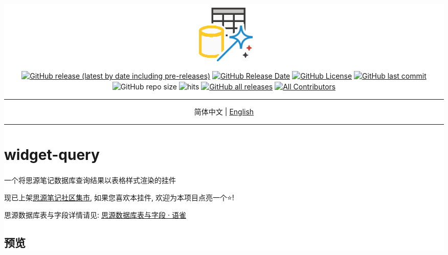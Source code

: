 <div align="center">
<img src="./icon.png" style="width: 8em; height: 8em;">

[![GitHub release (latest by date including pre-releases)](https://img.shields.io/github/v/release/Zuoqiu-Yingyi/widget-query?include_prereleases&style=flat-square)](https://github.com/Zuoqiu-Yingyi/widget-query/releases/latest)
[![GitHub Release Date](https://img.shields.io/github/release-date/Zuoqiu-Yingyi/widget-query?style=flat-square)](https://github.com/Zuoqiu-Yingyi/widget-query/releases/latest)
[![GitHub License](https://img.shields.io/github/license/Zuoqiu-Yingyi/widget-query?style=flat-square)](https://github.com/Zuoqiu-Yingyi/widget-query/blob/main/LICENSE)
[![GitHub last commit](https://img.shields.io/github/last-commit/Zuoqiu-Yingyi/widget-query?style=flat-square)](https://github.com/Zuoqiu-Yingyi/widget-query/commits/main)
![GitHub repo size](https://img.shields.io/github/repo-size/Zuoqiu-Yingyi/widget-query?style=flat-square)
![hits](https://hits.b3log.org/Zuoqiu-Yingyi/widget-query.svg)
[![GitHub all releases](https://img.shields.io/github/downloads/Zuoqiu-Yingyi/widget-query/total?style=flat-square)](https://github.com/Zuoqiu-Yingyi/widget-query/releases)
[![All Contributors](https://img.shields.io/badge/all_contributors-8-orange.svg?style=flat-square)](#contributors)


---
简体中文 \| [English](./README.md)

</div>

---
# widget-query

一个将思源笔记数据库查询结果以表格样式渲染的挂件

现已上架[思源笔记社区集市](https://github.com/siyuan-note/bazaar), 如果您喜欢本挂件, 欢迎为本项目点亮一个⭐!

思源数据库表与字段详情请见: [思源数据库表与字段 · 语雀](https://www.yuque.com/siyuannote/docs/go7uom)

## 预览
